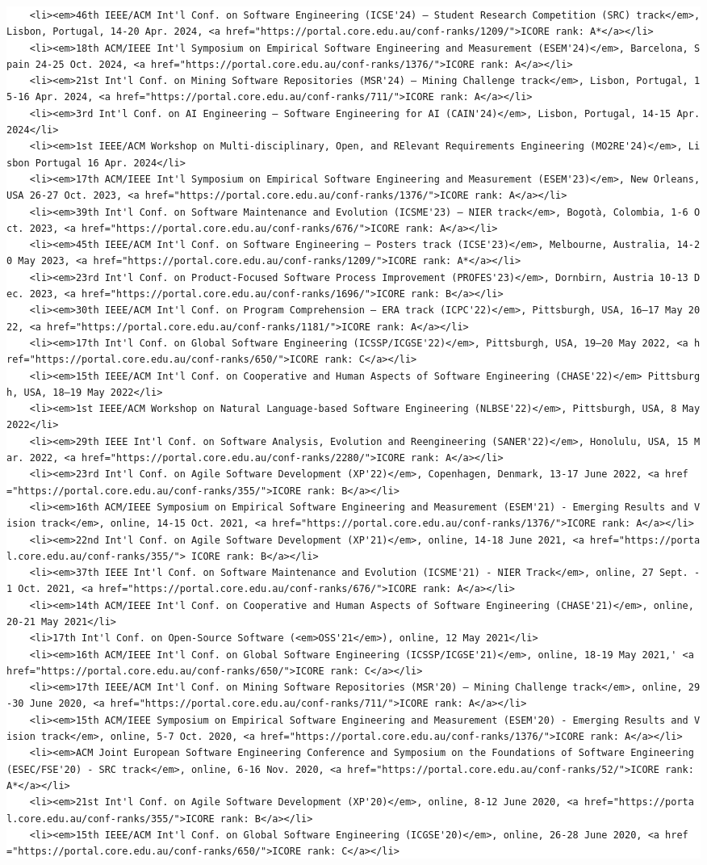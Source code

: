         <li><em>46th IEEE/ACM Int'l Conf. on Software Engineering (ICSE'24) – Student Research Competition (SRC) track</em>, Lisbon, Portugal, 14-20 Apr. 2024, <a href="https://portal.core.edu.au/conf-ranks/1209/">ICORE rank: A*</a></li>
        <li><em>18th ACM/IEEE Int'l Symposium on Empirical Software Engineering and Measurement (ESEM'24)</em>, Barcelona, Spain 24-25 Oct. 2024, <a href="https://portal.core.edu.au/conf-ranks/1376/">ICORE rank: A</a></li>
        <li><em>21st Int'l Conf. on Mining Software Repositories (MSR'24) – Mining Challenge track</em>, Lisbon, Portugal, 15-16 Apr. 2024, <a href="https://portal.core.edu.au/conf-ranks/711/">ICORE rank: A</a></li>
        <li><em>3rd Int'l Conf. on AI Engineering – Software Engineering for AI (CAIN'24)</em>, Lisbon, Portugal, 14-15 Apr. 2024</li>
        <li><em>1st IEEE/ACM Workshop on Multi-disciplinary, Open, and RElevant Requirements Engineering (MO2RE'24)</em>, Lisbon Portugal 16 Apr. 2024</li>
        <li><em>17th ACM/IEEE Int'l Symposium on Empirical Software Engineering and Measurement (ESEM'23)</em>, New Orleans, USA 26-27 Oct. 2023, <a href="https://portal.core.edu.au/conf-ranks/1376/">ICORE rank: A</a></li>
        <li><em>39th Int'l Conf. on Software Maintenance and Evolution (ICSME'23) – NIER track</em>, Bogotà, Colombia, 1-6 Oct. 2023, <a href="https://portal.core.edu.au/conf-ranks/676/">ICORE rank: A</a></li>
        <li><em>45th IEEE/ACM Int'l Conf. on Software Engineering – Posters track (ICSE'23)</em>, Melbourne, Australia, 14-20 May 2023, <a href="https://portal.core.edu.au/conf-ranks/1209/">ICORE rank: A*</a></li>
        <li><em>23rd Int'l Conf. on Product-Focused Software Process Improvement (PROFES'23)</em>, Dornbirn, Austria 10-13 Dec. 2023, <a href="https://portal.core.edu.au/conf-ranks/1696/">ICORE rank: B</a></li>
        <li><em>30th IEEE/ACM Int'l Conf. on Program Comprehension – ERA track (ICPC'22)</em>, Pittsburgh, USA, 16–17 May 2022, <a href="https://portal.core.edu.au/conf-ranks/1181/">ICORE rank: A</a></li>
        <li><em>17th Int'l Conf. on Global Software Engineering (ICSSP/ICGSE'22)</em>, Pittsburgh, USA, 19–20 May 2022, <a href="https://portal.core.edu.au/conf-ranks/650/">ICORE rank: C</a></li>
        <li><em>15th IEEE/ACM Int'l Conf. on Cooperative and Human Aspects of Software Engineering (CHASE'22)</em> Pittsburgh, USA, 18–19 May 2022</li>
        <li><em>1st IEEE/ACM Workshop on Natural Language-based Software Engineering (NLBSE'22)</em>, Pittsburgh, USA, 8 May 2022</li>
        <li><em>29th IEEE Int'l Conf. on Software Analysis, Evolution and Reengineering (SANER'22)</em>, Honolulu, USA, 15 Mar. 2022, <a href="https://portal.core.edu.au/conf-ranks/2280/">ICORE rank: A</a></li>
        <li><em>23rd Int'l Conf. on Agile Software Development (XP'22)</em>, Copenhagen, Denmark, 13-17 June 2022, <a href="https://portal.core.edu.au/conf-ranks/355/">ICORE rank: B</a></li>
        <li><em>16th ACM/IEEE Symposium on Empirical Software Engineering and Measurement (ESEM'21) - Emerging Results and Vision track</em>, online, 14-15 Oct. 2021, <a href="https://portal.core.edu.au/conf-ranks/1376/">ICORE rank: A</a></li>
        <li><em>22nd Int'l Conf. on Agile Software Development (XP'21)</em>, online, 14-18 June 2021, <a href="https://portal.core.edu.au/conf-ranks/355/"> ICORE rank: B</a></li>
        <li><em>37th IEEE Int'l Conf. on Software Maintenance and Evolution (ICSME'21) - NIER Track</em>, online, 27 Sept. - 1 Oct. 2021, <a href="https://portal.core.edu.au/conf-ranks/676/">ICORE rank: A</a></li>
        <li><em>14th ACM/IEEE Int'l Conf. on Cooperative and Human Aspects of Software Engineering (CHASE'21)</em>, online, 20-21 May 2021</li>
        <li>17th Int'l Conf. on Open-Source Software (<em>OSS'21</em>), online, 12 May 2021</li>
        <li><em>16th ACM/IEEE Int'l Conf. on Global Software Engineering (ICSSP/ICGSE'21)</em>, online, 18-19 May 2021,' <a href="https://portal.core.edu.au/conf-ranks/650/">ICORE rank: C</a></li>
        <li><em>17th IEEE/ACM Int'l Conf. on Mining Software Repositories (MSR'20) – Mining Challenge track</em>, online, 29-30 June 2020, <a href="https://portal.core.edu.au/conf-ranks/711/">ICORE rank: A</a></li>
        <li><em>15th ACM/IEEE Symposium on Empirical Software Engineering and Measurement (ESEM'20) - Emerging Results and Vision track</em>, online, 5-7 Oct. 2020, <a href="https://portal.core.edu.au/conf-ranks/1376/">ICORE rank: A</a></li>
        <li><em>ACM Joint European Software Engineering Conference and Symposium on the Foundations of Software Engineering (ESEC/FSE'20) - SRC track</em>, online, 6-16 Nov. 2020, <a href="https://portal.core.edu.au/conf-ranks/52/">ICORE rank: A*</a></li>
        <li><em>21st Int'l Conf. on Agile Software Development (XP'20)</em>, online, 8-12 June 2020, <a href="https://portal.core.edu.au/conf-ranks/355/">ICORE rank: B</a></li>
        <li><em>15th IEEE/ACM Int'l Conf. on Global Software Engineering (ICGSE'20)</em>, online, 26-28 June 2020, <a href="https://portal.core.edu.au/conf-ranks/650/">ICORE rank: C</a></li>